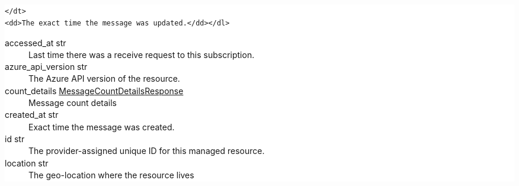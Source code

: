     </dt>
    <dd>The exact time the message was updated.</dd></dl>
</pulumi-choosable>
</div>

<div>
<pulumi-choosable type="language" values="python">
<dl class="resources-properties"><dt class="property-"
            title="">
        <span id="accessed_at_python">
<a data-swiftype-name="resource-property" data-swiftype-type="text" href="#accessed_at_python" style="color: inherit; text-decoration: inherit;">accessed_<wbr>at</a>
</span>
        <span class="property-indicator"></span>
        <span class="property-type">str</span>
    </dt>
    <dd>Last time there was a receive request to this subscription.</dd><dt class="property-"
            title="">
        <span id="azure_api_version_python">
<a data-swiftype-name="resource-property" data-swiftype-type="text" href="#azure_api_version_python" style="color: inherit; text-decoration: inherit;">azure_<wbr>api_<wbr>version</a>
</span>
        <span class="property-indicator"></span>
        <span class="property-type">str</span>
    </dt>
    <dd>The Azure API version of the resource.</dd><dt class="property-"
            title="">
        <span id="count_details_python">
<a data-swiftype-name="resource-property" data-swiftype-type="text" href="#count_details_python" style="color: inherit; text-decoration: inherit;">count_<wbr>details</a>
</span>
        <span class="property-indicator"></span>
        <span class="property-type"><a href="#messagecountdetailsresponse">Message<wbr>Count<wbr>Details<wbr>Response</a></span>
    </dt>
    <dd>Message count details</dd><dt class="property-"
            title="">
        <span id="created_at_python">
<a data-swiftype-name="resource-property" data-swiftype-type="text" href="#created_at_python" style="color: inherit; text-decoration: inherit;">created_<wbr>at</a>
</span>
        <span class="property-indicator"></span>
        <span class="property-type">str</span>
    </dt>
    <dd>Exact time the message was created.</dd><dt class="property-"
            title="">
        <span id="id_python">
<a data-swiftype-name="resource-property" data-swiftype-type="text" href="#id_python" style="color: inherit; text-decoration: inherit;">id</a>
</span>
        <span class="property-indicator"></span>
        <span class="property-type">str</span>
    </dt>
    <dd>The provider-assigned unique ID for this managed resource.</dd><dt class="property-"
            title="">
        <span id="location_python">
<a data-swiftype-name="resource-property" data-swiftype-type="text" href="#location_python" style="color: inherit; text-decoration: inherit;">location</a>
</span>
        <span class="property-indicator"></span>
        <span class="property-type">str</span>
    </dt>
    <dd>The geo-location where the resource lives</dd><dt class="property-"
            title="">